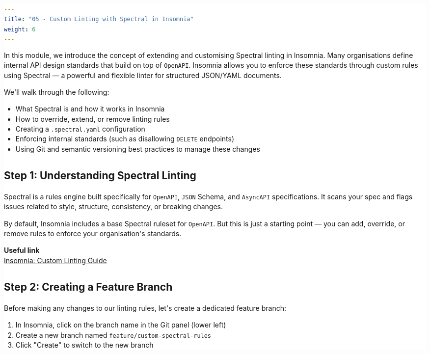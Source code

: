 ```yaml
---
title: "05 - Custom Linting with Spectral in Insomnia"
weight: 6
---
```




In this module, we introduce the concept of extending and customising Spectral linting in Insomnia. Many organisations define internal API design standards that build on top of `OpenAPI`. Insomnia allows you to enforce these standards through custom rules using Spectral — a powerful and flexible linter for structured JSON/YAML documents.

We'll walk through the following:

- What Spectral is and how it works in Insomnia
- How to override, extend, or remove linting rules
- Creating a `.spectral.yaml` configuration
- Enforcing internal standards (such as disallowing `DELETE` endpoints)
- Using Git and semantic versioning best practices to manage these changes

## Step 1: Understanding Spectral Linting

Spectral is a rules engine built specifically for `OpenAPI`, `JSON` Schema, and `AsyncAPI` specifications. It scans your spec and flags issues related to style, structure, consistency, or breaking changes.

By default, Insomnia includes a base Spectral ruleset for `OpenAPI`. But this is just a starting point — you can add, override, or remove rules to enforce your organisation's standards.

**Useful link**  
[Insomnia: Custom Linting Guide](https://docs.insomnia.rest/inso-cli/cli-command-reference/inso-custom-linting)

## Step 2: Creating a Feature Branch

Before making any changes to our linting rules, let's create a dedicated feature branch:

1. In Insomnia, click on the branch name in the Git panel (lower left)
2. Create a new branch named `feature/custom-spectral-rules`
3. Click "Create" to switch to the new branch
